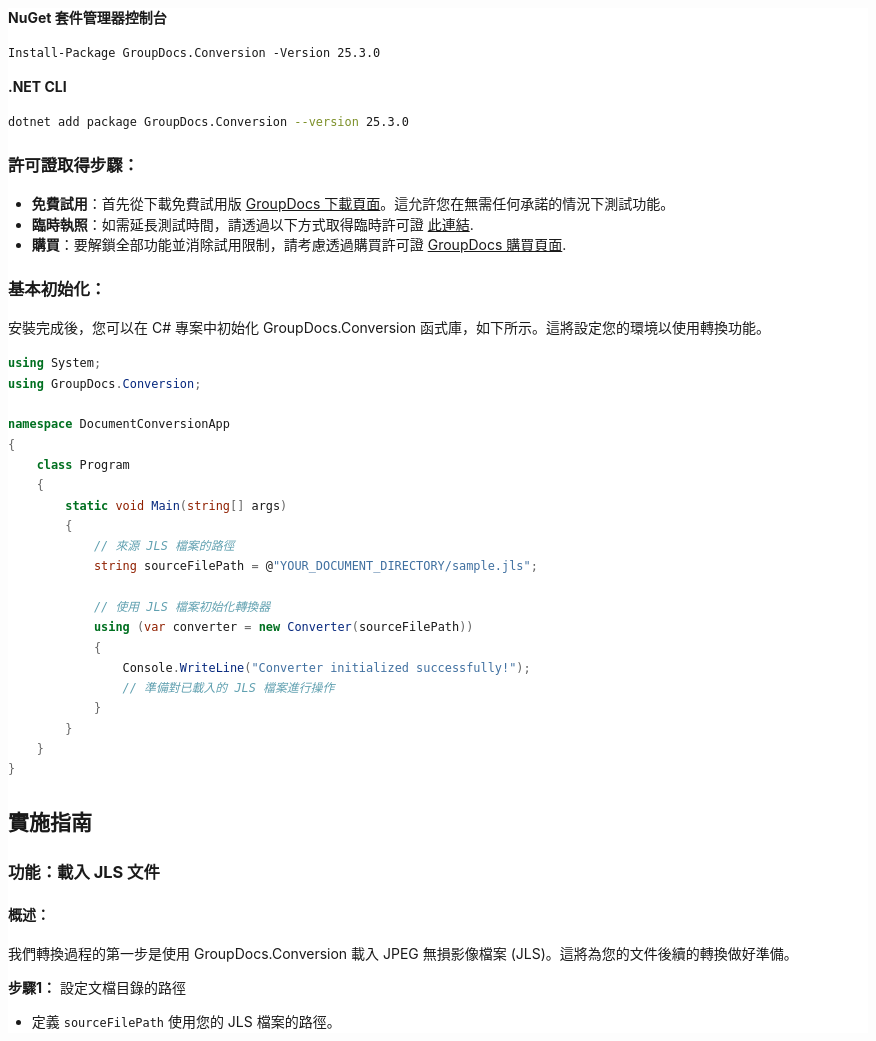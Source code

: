 **NuGet 套件管理器控制台**
```shell
Install-Package GroupDocs.Conversion -Version 25.3.0
```

**.NET CLI**
```bash
dotnet add package GroupDocs.Conversion --version 25.3.0
```

### 許可證取得步驟：
- **免費試用**：首先從下載免費試用版 [GroupDocs 下載頁面](https://releases.groupdocs.com/conversion/net/)。這允許您在無需任何承諾的情況下測試功能。
- **臨時執照**：如需延長測試時間，請透過以下方式取得臨時許可證 [此連結](https://purchase。groupdocs.com/temporary-license/).
- **購買**：要解鎖全部功能並消除試用限制，請考慮透過購買許可證 [GroupDocs 購買頁面](https://purchase。groupdocs.com/buy).

### 基本初始化：
安裝完成後，您可以在 C# 專案中初始化 GroupDocs.Conversion 函式庫，如下所示。這將設定您的環境以使用轉換功能。

```csharp
using System;
using GroupDocs.Conversion;

namespace DocumentConversionApp
{
    class Program
    {
        static void Main(string[] args)
        {
            // 來源 JLS 檔案的路徑
            string sourceFilePath = @"YOUR_DOCUMENT_DIRECTORY/sample.jls";

            // 使用 JLS 檔案初始化轉換器
            using (var converter = new Converter(sourceFilePath))
            {
                Console.WriteLine("Converter initialized successfully!");
                // 準備對已載入的 JLS 檔案進行操作
            }
        }
    }
}
```

## 實施指南

### 功能：載入 JLS 文件
#### 概述：
我們轉換過程的第一步是使用 GroupDocs.Conversion 載入 JPEG 無損影像檔案 (JLS)。這將為您的文件後續的轉換做好準備。

**步驟1：** 設定文檔目錄的路徑
- 定義 `sourceFilePath` 使用您的 JLS 檔案的路徑。
